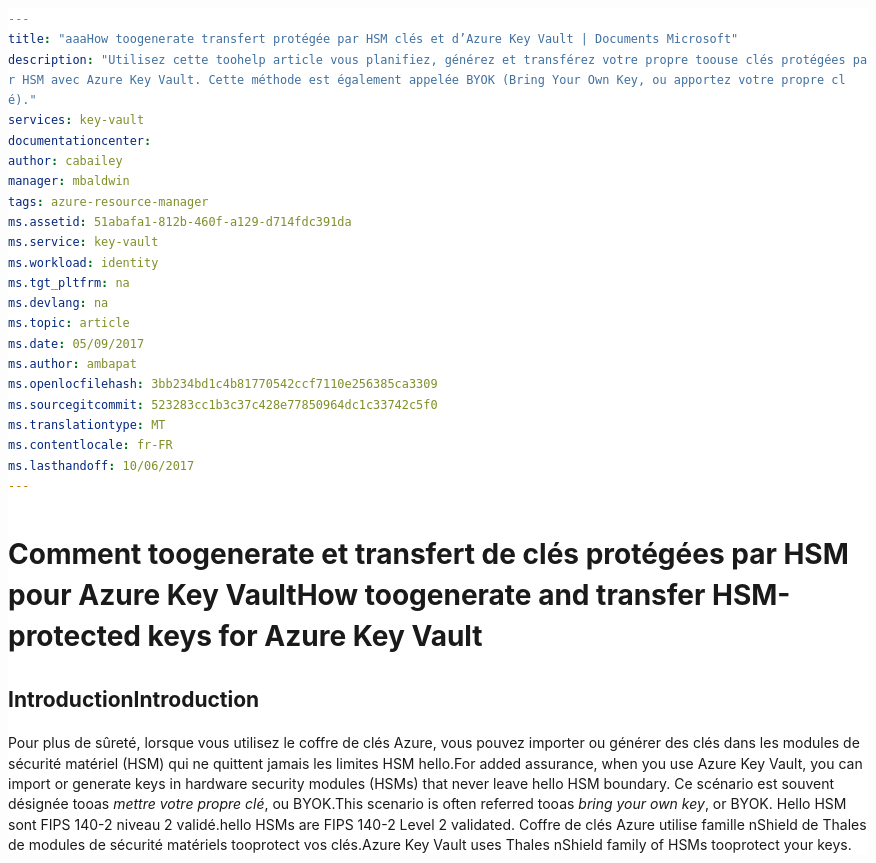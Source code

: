 ```yaml
---
title: "aaaHow toogenerate transfert protégée par HSM clés et d’Azure Key Vault | Documents Microsoft"
description: "Utilisez cette toohelp article vous planifiez, générez et transférez votre propre toouse clés protégées par HSM avec Azure Key Vault. Cette méthode est également appelée BYOK (Bring Your Own Key, ou apportez votre propre clé)."
services: key-vault
documentationcenter: 
author: cabailey
manager: mbaldwin
tags: azure-resource-manager
ms.assetid: 51abafa1-812b-460f-a129-d714fdc391da
ms.service: key-vault
ms.workload: identity
ms.tgt_pltfrm: na
ms.devlang: na
ms.topic: article
ms.date: 05/09/2017
ms.author: ambapat
ms.openlocfilehash: 3bb234bd1c4b81770542ccf7110e256385ca3309
ms.sourcegitcommit: 523283cc1b3c37c428e77850964dc1c33742c5f0
ms.translationtype: MT
ms.contentlocale: fr-FR
ms.lasthandoff: 10/06/2017
---
```

# <a name="how-toogenerate-and-transfer-hsm-protected-keys-for-azure-key-vault"></a><span data-ttu-id="ba604-104">Comment toogenerate et transfert de clés protégées par HSM pour Azure Key Vault</span><span class="sxs-lookup"><span data-stu-id="ba604-104">How toogenerate and transfer HSM-protected keys for Azure Key Vault</span></span>
## <a name="introduction"></a><span data-ttu-id="ba604-105">Introduction</span><span class="sxs-lookup"><span data-stu-id="ba604-105">Introduction</span></span>
<span data-ttu-id="ba604-106">Pour plus de sûreté, lorsque vous utilisez le coffre de clés Azure, vous pouvez importer ou générer des clés dans les modules de sécurité matériel (HSM) qui ne quittent jamais les limites HSM hello.</span><span class="sxs-lookup"><span data-stu-id="ba604-106">For added assurance, when you use Azure Key Vault, you can import or generate keys in hardware security modules (HSMs) that never leave hello HSM boundary.</span></span> <span data-ttu-id="ba604-107">Ce scénario est souvent désignée tooas *mettre votre propre clé*, ou BYOK.</span><span class="sxs-lookup"><span data-stu-id="ba604-107">This scenario is often referred tooas *bring your own key*, or BYOK.</span></span> <span data-ttu-id="ba604-108">Hello HSM sont FIPS 140-2 niveau 2 validé.</span><span class="sxs-lookup"><span data-stu-id="ba604-108">hello HSMs are FIPS 140-2 Level 2 validated.</span></span> <span data-ttu-id="ba604-109">Coffre de clés Azure utilise famille nShield de Thales de modules de sécurité matériels tooprotect vos clés.</span><span class="sxs-lookup"><span data-stu-id="ba604-109">Azure Key Vault uses Thales nShield family of HSMs tooprotect your keys.</span></span>
